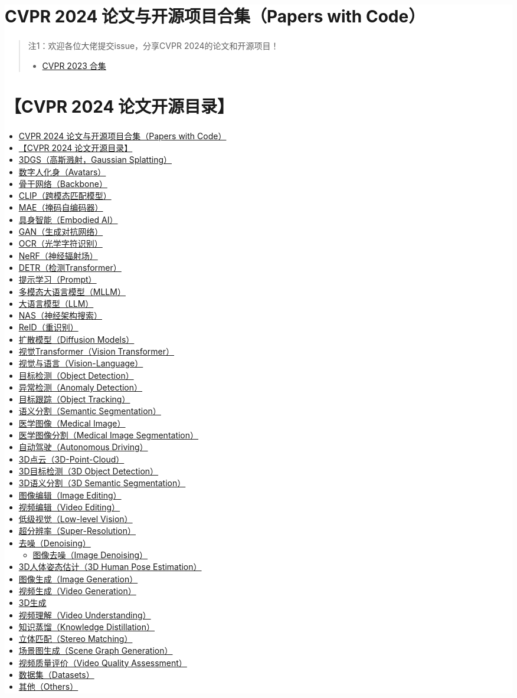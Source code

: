 # CVPR 2024 论文与开源项目合集（Papers with Code）

> 注1：欢迎各位大佬提交issue，分享CVPR 2024的论文和开源项目！
>
> - [CVPR 2023 合集](CVPR2022-Papers-with-Code.md)

# 【CVPR 2024 论文开源目录】

- [CVPR 2024 论文与开源项目合集（Papers with Code）](#cvpr-2024-论文与开源项目合集papers-with-code)
- [【CVPR 2024 论文开源目录】](#cvpr-2024-论文开源目录)
- [3DGS（高斯溅射，Gaussian Splatting）](#3dgs高斯溅射gaussian-splatting)
- [数字人化身（Avatars）](#数字人化身avatars)
- [骨干网络（Backbone）](#骨干网络backbone)
- [CLIP（跨模态匹配模型）](#clip跨模态匹配模型)
- [MAE（掩码自编码器）](#mae掩码自编码器)
- [具身智能（Embodied AI）](#具身智能embodied-ai)
- [GAN（生成对抗网络）](#gan生成对抗网络)
- [OCR（光学字符识别）](#ocr光学字符识别)
- [NeRF（神经辐射场）](#nerf神经辐射场)
- [DETR（检测Transformer）](#detr检测transformer)
- [提示学习（Prompt）](#提示学习prompt)
- [多模态大语言模型（MLLM）](#多模态大语言模型mllm)
- [大语言模型（LLM）](#大语言模型llm)
- [NAS（神经架构搜索）](#nas神经架构搜索)
- [ReID（重识别）](#reid重识别)
- [扩散模型（Diffusion Models）](#扩散模型diffusion-models)
- [视觉Transformer（Vision Transformer）](#视觉transformervision-transformer)
- [视觉与语言（Vision-Language）](#视觉与语言vision-language)
- [目标检测（Object Detection）](#目标检测object-detection)
- [异常检测（Anomaly Detection）](#异常检测anomaly-detection)
- [目标跟踪（Object Tracking）](#目标跟踪object-tracking)
- [语义分割（Semantic Segmentation）](#语义分割semantic-segmentation)
- [医学图像（Medical Image）](#医学图像medical-image)
- [医学图像分割（Medical Image Segmentation）](#医学图像分割medical-image-segmentation)
- [自动驾驶（Autonomous Driving）](#自动驾驶autonomous-driving)
- [3D点云（3D-Point-Cloud）](#3d点云3d-point-cloud)
- [3D目标检测（3D Object Detection）](#3d目标检测3d-object-detection)
- [3D语义分割（3D Semantic Segmentation）](#3d语义分割3d-semantic-segmentation)
- [图像编辑（Image Editing）](#图像编辑image-editing)
- [视频编辑（Video Editing）](#视频编辑video-editing)
- [低级视觉（Low-level Vision）](#低级视觉low-level-vision)
- [超分辨率（Super-Resolution）](#超分辨率super-resolution)
- [去噪（Denoising）](#去噪denoising)
  - [图像去噪（Image Denoising）](#图像去噪image-denoising)
- [3D人体姿态估计（3D Human Pose Estimation）](#3d人体姿态估计3d-human-pose-estimation)
- [图像生成（Image Generation）](#图像生成image-generation)
- [视频生成（Video Generation）](#视频生成video-generation)
- [3D生成](#3d生成)
- [视频理解（Video Understanding）](#视频理解video-understanding)
- [知识蒸馏（Knowledge Distillation）](#知识蒸馏knowledge-distillation)
- [立体匹配（Stereo Matching）](#立体匹配stereo-matching)
- [场景图生成（Scene Graph Generation）](#场景图生成scene-graph-generation)
- [视频质量评价（Video Quality Assessment）](#视频质量评价video-quality-assessment)
- [数据集（Datasets）](#数据集datasets)
- [其他（Others）](#其他others)
